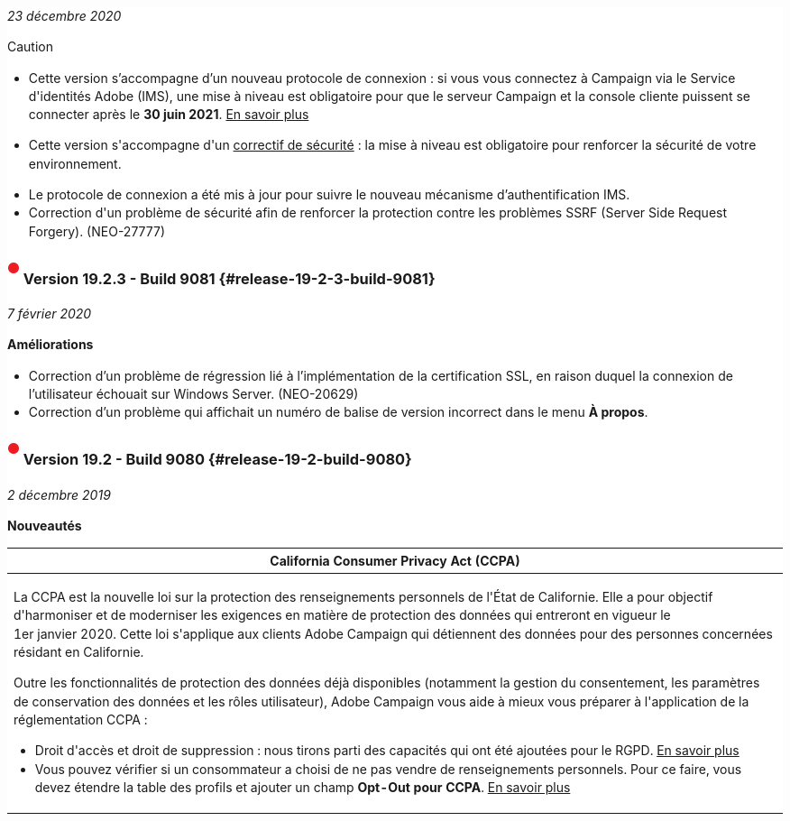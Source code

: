 _23 décembre 2020_

>[!CAUTION]
>
> * Cette version s’accompagne d’un nouveau protocole de connexion : si vous vous connectez à Campaign via le Service d&#39;identités Adobe (IMS), une mise à niveau est obligatoire pour que le serveur Campaign et la console cliente puissent se connecter après le **30 juin 2021**. [En savoir plus](../../technotes/using/ims-updates.md)
>
> * Cette version s&#39;accompagne d&#39;un [correctif de sécurité](https://helpx.adobe.com/fr/security/products/campaign/apsb21-04.html) : la mise à niveau est obligatoire pour renforcer la sécurité de votre environnement.



* Le protocole de connexion a été mis à jour pour suivre le nouveau mécanisme dʼauthentification IMS.
* Correction d&#39;un problème de sécurité afin de renforcer la protection contre les problèmes SSRF (Server Side Request Forgery). (NEO-27777)

### ![](assets/do-not-localize/red_2.png) Version 19.2.3 - Build 9081 {#release-19-2-3-build-9081}

_7 février 2020_

**Améliorations**

* Correction d’un problème de régression lié à l’implémentation de la certification SSL, en raison duquel la connexion de l’utilisateur échouait sur Windows Server. (NEO-20629)
* Correction d’un problème qui affichait un numéro de balise de version incorrect dans le menu **À propos**.


### ![](assets/do-not-localize/red_2.png) Version 19.2 - Build 9080 {#release-19-2-build-9080}

_2 décembre 2019_

**Nouveautés**

<table> 
 <thead> 
  <tr> 
   <th> <strong>California Consumer Privacy Act (CCPA)</strong><br /> </th> 
  </tr> 
 </thead> 
 <tbody> 
  <tr> 
   <td> <p>La CCPA est la nouvelle loi sur la protection des renseignements personnels de l'État de Californie. Elle a pour objectif d'harmoniser et de moderniser les exigences en matière de protection des données qui entreront en vigueur le 1er janvier 2020. Cette loi s'applique aux clients Adobe Campaign qui détiennent des données pour des personnes concernées résidant en Californie.</p>
    <p> Outre les fonctionnalités de protection des données déjà disponibles (notamment la gestion du consentement, les paramètres de conservation des données et les rôles utilisateur), Adobe Campaign vous aide à mieux vous préparer à l'application de la réglementation CCPA :</p>
    <ul>
      <li>Droit d'accès et droit de suppression : nous tirons parti des capacités qui ont été ajoutées pour le RGPD. <a href="https://helpx.adobe.com/fr/campaign/kb/acc-privacy.html#righttoaccess">En savoir plus</a></li>
      <li>Vous pouvez vérifier si un consommateur a choisi de ne pas vendre de renseignements personnels. Pour ce faire, vous devez étendre la table des profils et ajouter un champ <strong>Opt-Out pour CCPA</strong>. <a href="https://helpx.adobe.com/fr/campaign/kb/acc-privacy.html#ccpa">En savoir plus</a></li></td> 
  </tr> 
 </tbody> 
</table>
